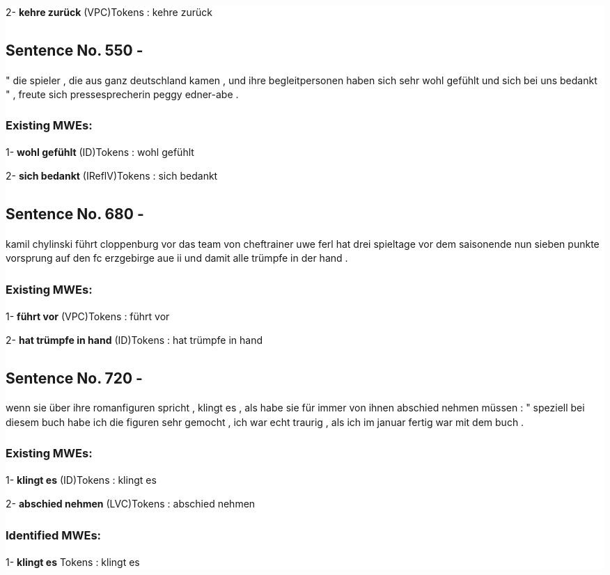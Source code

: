 2- **kehre zurück** (VPC)Tokens : 
kehre
zurück

## Sentence No. 550 - 
" die spieler , die aus ganz deutschland kamen , und ihre begleitpersonen haben sich sehr wohl gefühlt und sich bei uns bedankt " , freute sich pressesprecherin peggy edner-abe . 
### Existing MWEs: 
1- **wohl gefühlt** (ID)Tokens : 
wohl
gefühlt

2- **sich bedankt** (IReflV)Tokens : 
sich
bedankt

## Sentence No. 680 - 
kamil chylinski führt cloppenburg vor das team von cheftrainer uwe ferl hat drei spieltage vor dem saisonende nun sieben punkte vorsprung auf den fc erzgebirge aue ii und damit alle trümpfe in der hand . 
### Existing MWEs: 
1- **führt vor** (VPC)Tokens : 
führt
vor

2- **hat trümpfe in hand** (ID)Tokens : 
hat
trümpfe
in
hand

## Sentence No. 720 - 
wenn sie über ihre romanfiguren spricht , klingt es , als habe sie für immer von ihnen abschied nehmen müssen : " speziell bei diesem buch habe ich die figuren sehr gemocht , ich war echt traurig , als ich im januar fertig war mit dem buch . 
### Existing MWEs: 
1- **klingt es** (ID)Tokens : 
klingt
es

2- **abschied nehmen** (LVC)Tokens : 
abschied
nehmen

### Identified MWEs: 
1- **klingt es** Tokens : 
klingt
es

